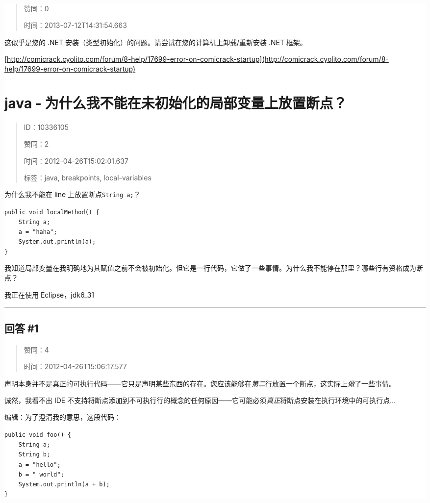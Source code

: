> 赞同：0
> 
> 时间：2013-07-12T14:31:54.663

这似乎是您的 .NET 安装（类型初始化）的问题。请尝试在您的计算机上卸载/重新安装 .NET 框架。

[http://comicrack.cyolito.com/forum/8-help/17699-error-on-comicrack-startup](http://comicrack.cyolito.com/forum/8-help/17699-error-on-comicrack-startup)

# java - 为什么我不能在未初始化的局部变量上放置断点？

> ID：10336105
> 
> 赞同：2
> 
> 时间：2012-04-26T15:02:01.637
> 
> 标签：java, breakpoints, local-variables

为什么我不能在 line 上放置断点`String a;`？

```
public void localMethod() {
    String a;
    a = "haha";
    System.out.println(a);
} 
```

我知道局部变量在我明确地为其赋值之前不会被初始化。但它是一行代码，它做了一些事情。为什么我不能停在那里？哪些行有资格成为断点？

我正在使用 Eclipse，jdk6_31

* * *

## 回答 #1

> 赞同：4
> 
> 时间：2012-04-26T15:06:17.577

声明本身并不是真正的可执行代码——它只是声明某些东西的存在。您应该能够在*第二*行放置一个断点，这实际上*做*了一些事情。

诚然，我看不出 IDE 不支持将断点添加到不可执行行的概念的任何原因——它可能必须*真正*将断点安装在执行环境中的可执行点...

编辑：为了澄清我的意思，这段代码：

```
public void foo() {
    String a;
    String b;
    a = "hello";
    b = " world";
    System.out.println(a + b);        
} 
```
